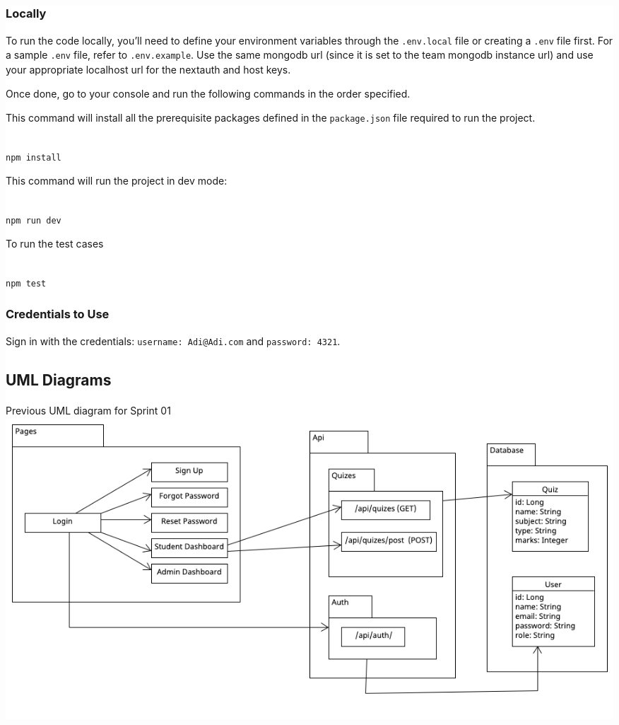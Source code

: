 ### Locally

To run the code locally, you’ll need to define your environment variables through the `.env.local` file or creating a `.env` file first. For a sample `.env` file, refer to `.env.example`. Use the same mongodb url (since it is set to the team mongodb instance url) and use your appropriate localhost url for the nextauth and host keys.

Once done, go to your console and run the following commands in the order specified.

This command will install all the prerequisite packages defined in the `package.json` file required to run the project.

```javascript

npm install 
```

This command will run the project in dev mode:

```javascript

npm run dev

```

To run the test cases

```javascript

npm test

```

### Credentials to Use

Sign in with the credentials: `username: Adi@Adi.com` and  `password: 4321`.

## UML Diagrams

Previous UML diagram for Sprint 01
![UML Diagram Sprint 01](docs/UML/UML_Sprint_1.png)
